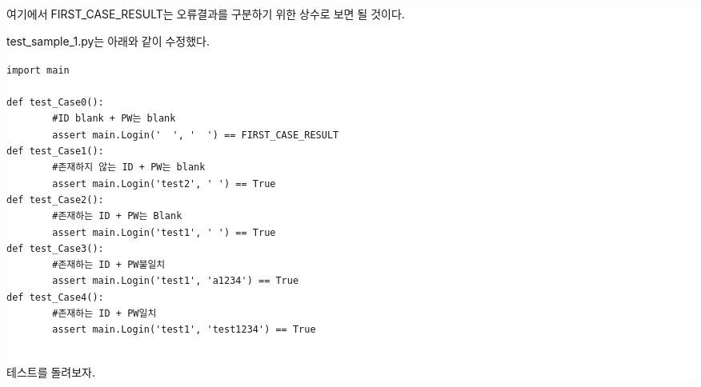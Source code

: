 

여기에서 FIRST_CASE_RESULT는 오류결과를 구분하기 위한 상수로 보면 될 것이다. 

test_sample_1.py는 아래와 같이 수정했다.

```
import main

def test_Case0():
        #ID blank + PW는 blank
        assert main.Login('  ', '  ') == FIRST_CASE_RESULT
def test_Case1():
        #존재하지 않는 ID + PW는 blank
        assert main.Login('test2', ' ') == True
def test_Case2():
        #존재하는 ID + PW는 Blank
        assert main.Login('test1', ' ') == True
def test_Case3():
        #존재하는 ID + PW불일치
        assert main.Login('test1', 'a1234') == True
def test_Case4():
        #존재하는 ID + PW일치
        assert main.Login('test1', 'test1234') == True


```



테스트를 돌려보자.
